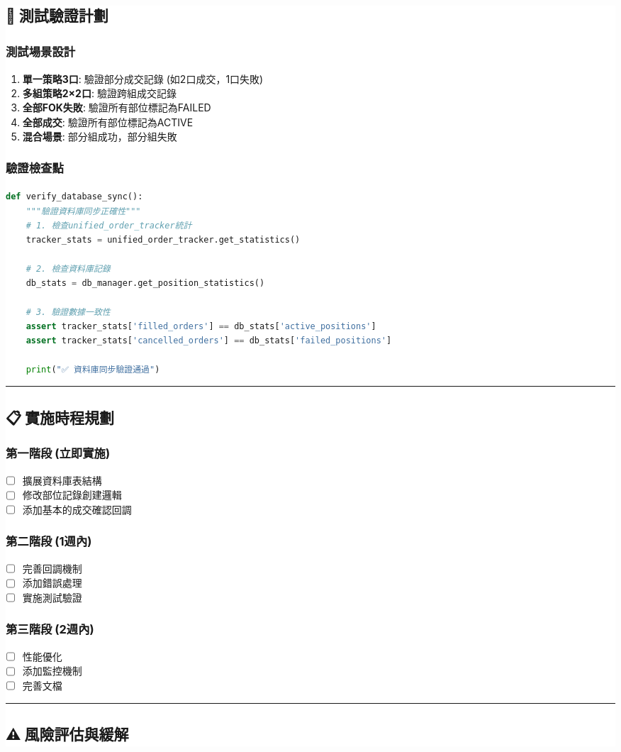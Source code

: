 
## **🧪 測試驗證計劃**

### **測試場景設計**
1. **單一策略3口**: 驗證部分成交記錄 (如2口成交，1口失敗)
2. **多組策略2×2口**: 驗證跨組成交記錄
3. **全部FOK失敗**: 驗證所有部位標記為FAILED
4. **全部成交**: 驗證所有部位標記為ACTIVE
5. **混合場景**: 部分組成功，部分組失敗

### **驗證檢查點**
```python
def verify_database_sync():
    """驗證資料庫同步正確性"""
    # 1. 檢查unified_order_tracker統計
    tracker_stats = unified_order_tracker.get_statistics()
    
    # 2. 檢查資料庫記錄
    db_stats = db_manager.get_position_statistics()
    
    # 3. 驗證數據一致性
    assert tracker_stats['filled_orders'] == db_stats['active_positions']
    assert tracker_stats['cancelled_orders'] == db_stats['failed_positions']
    
    print("✅ 資料庫同步驗證通過")
```

---

## **📋 實施時程規劃**

### **第一階段 (立即實施)**
- [ ] 擴展資料庫表結構
- [ ] 修改部位記錄創建邏輯
- [ ] 添加基本的成交確認回調

### **第二階段 (1週內)**
- [ ] 完善回調機制
- [ ] 添加錯誤處理
- [ ] 實施測試驗證

### **第三階段 (2週內)**
- [ ] 性能優化
- [ ] 添加監控機制
- [ ] 完善文檔

---

## **⚠️ 風險評估與緩解**

